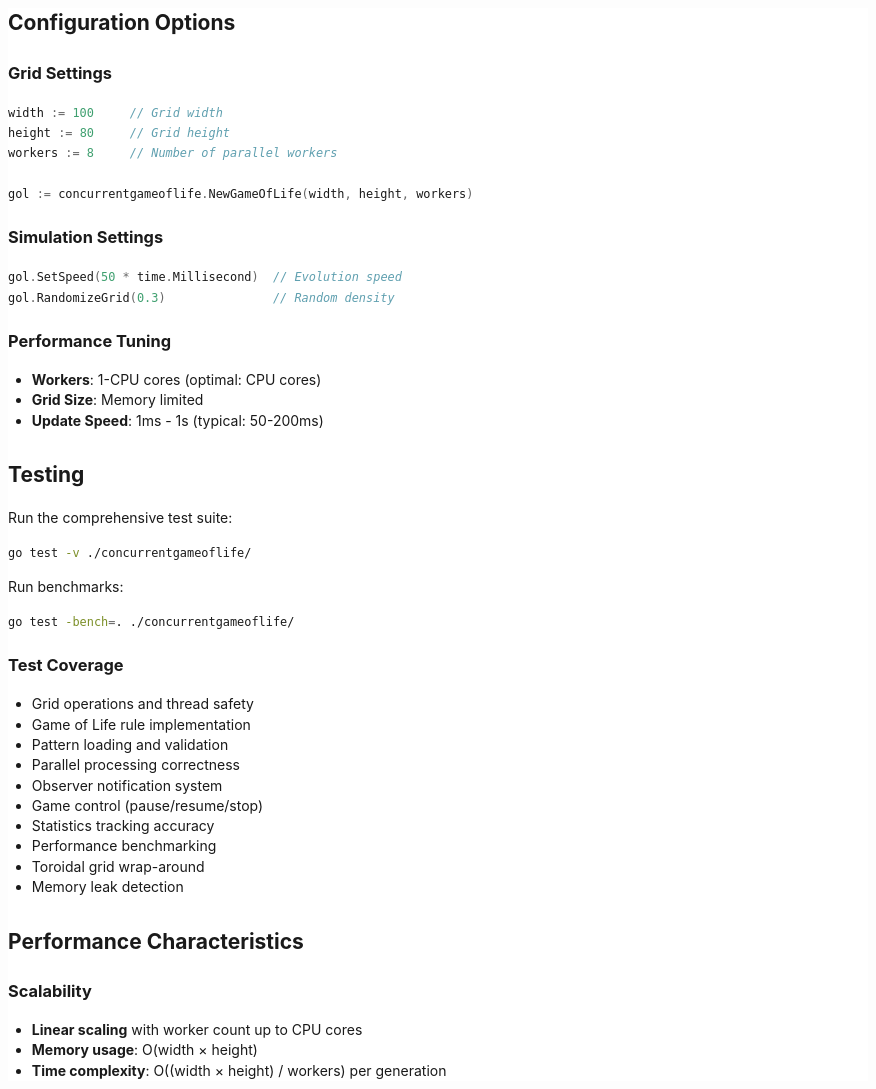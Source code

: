 ## Configuration Options

### Grid Settings
```go
width := 100     // Grid width
height := 80     // Grid height
workers := 8     // Number of parallel workers

gol := concurrentgameoflife.NewGameOfLife(width, height, workers)
```

### Simulation Settings
```go
gol.SetSpeed(50 * time.Millisecond)  // Evolution speed
gol.RandomizeGrid(0.3)               // Random density
```

### Performance Tuning
- **Workers**: 1-CPU cores (optimal: CPU cores)
- **Grid Size**: Memory limited
- **Update Speed**: 1ms - 1s (typical: 50-200ms)

## Testing

Run the comprehensive test suite:

```bash
go test -v ./concurrentgameoflife/
```

Run benchmarks:

```bash
go test -bench=. ./concurrentgameoflife/
```

### Test Coverage

- Grid operations and thread safety
- Game of Life rule implementation
- Pattern loading and validation
- Parallel processing correctness
- Observer notification system
- Game control (pause/resume/stop)
- Statistics tracking accuracy
- Performance benchmarking
- Toroidal grid wrap-around
- Memory leak detection

## Performance Characteristics

### Scalability
- **Linear scaling** with worker count up to CPU cores
- **Memory usage**: O(width × height)
- **Time complexity**: O((width × height) / workers) per generation
